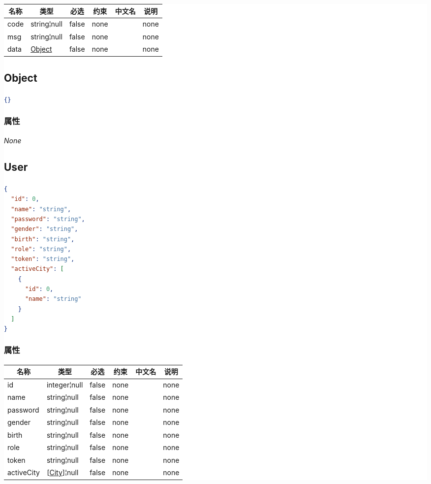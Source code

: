 |名称|类型|必选|约束|中文名|说明|
|---|---|---|---|---|---|
|code|string¦null|false|none||none|
|msg|string¦null|false|none||none|
|data|[Object](#schemaobject)|false|none||none|

<h2 id="tocS_Object">Object</h2>

<a id="schemaobject"></a>
<a id="schema_Object"></a>
<a id="tocSobject"></a>
<a id="tocsobject"></a>

```json
{}

```

### 属性

*None*

<h2 id="tocS_User">User</h2>

<a id="schemauser"></a>
<a id="schema_User"></a>
<a id="tocSuser"></a>
<a id="tocsuser"></a>

```json
{
  "id": 0,
  "name": "string",
  "password": "string",
  "gender": "string",
  "birth": "string",
  "role": "string",
  "token": "string",
  "activeCity": [
    {
      "id": 0,
      "name": "string"
    }
  ]
}

```

### 属性

|名称|类型|必选|约束|中文名|说明|
|---|---|---|---|---|---|
|id|integer¦null|false|none||none|
|name|string¦null|false|none||none|
|password|string¦null|false|none||none|
|gender|string¦null|false|none||none|
|birth|string¦null|false|none||none|
|role|string¦null|false|none||none|
|token|string¦null|false|none||none|
|activeCity|[[City](#schemacity)]¦null|false|none||none|